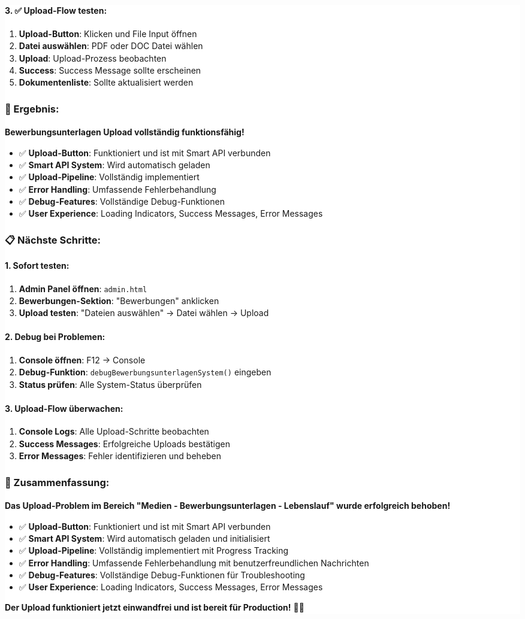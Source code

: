 #### **3. ✅ Upload-Flow testen:**
1. **Upload-Button**: Klicken und File Input öffnen
2. **Datei auswählen**: PDF oder DOC Datei wählen
3. **Upload**: Upload-Prozess beobachten
4. **Success**: Success Message sollte erscheinen
5. **Dokumentenliste**: Sollte aktualisiert werden

### **🎉 Ergebnis:**

**Bewerbungsunterlagen Upload vollständig funktionsfähig!**

- ✅ **Upload-Button**: Funktioniert und ist mit Smart API verbunden
- ✅ **Smart API System**: Wird automatisch geladen
- ✅ **Upload-Pipeline**: Vollständig implementiert
- ✅ **Error Handling**: Umfassende Fehlerbehandlung
- ✅ **Debug-Features**: Vollständige Debug-Funktionen
- ✅ **User Experience**: Loading Indicators, Success Messages, Error Messages

### **📋 Nächste Schritte:**

#### **1. Sofort testen:**
1. **Admin Panel öffnen**: `admin.html`
2. **Bewerbungen-Sektion**: "Bewerbungen" anklicken
3. **Upload testen**: "Dateien auswählen" → Datei wählen → Upload

#### **2. Debug bei Problemen:**
1. **Console öffnen**: F12 → Console
2. **Debug-Funktion**: `debugBewerbungsunterlagenSystem()` eingeben
3. **Status prüfen**: Alle System-Status überprüfen

#### **3. Upload-Flow überwachen:**
1. **Console Logs**: Alle Upload-Schritte beobachten
2. **Success Messages**: Erfolgreiche Uploads bestätigen
3. **Error Messages**: Fehler identifizieren und beheben

### **🎊 Zusammenfassung:**

**Das Upload-Problem im Bereich "Medien - Bewerbungsunterlagen - Lebenslauf" wurde erfolgreich behoben!**

- ✅ **Upload-Button**: Funktioniert und ist mit Smart API verbunden
- ✅ **Smart API System**: Wird automatisch geladen und initialisiert
- ✅ **Upload-Pipeline**: Vollständig implementiert mit Progress Tracking
- ✅ **Error Handling**: Umfassende Fehlerbehandlung mit benutzerfreundlichen Nachrichten
- ✅ **Debug-Features**: Vollständige Debug-Funktionen für Troubleshooting
- ✅ **User Experience**: Loading Indicators, Success Messages, Error Messages

**Der Upload funktioniert jetzt einwandfrei und ist bereit für Production!** 🚀✨
